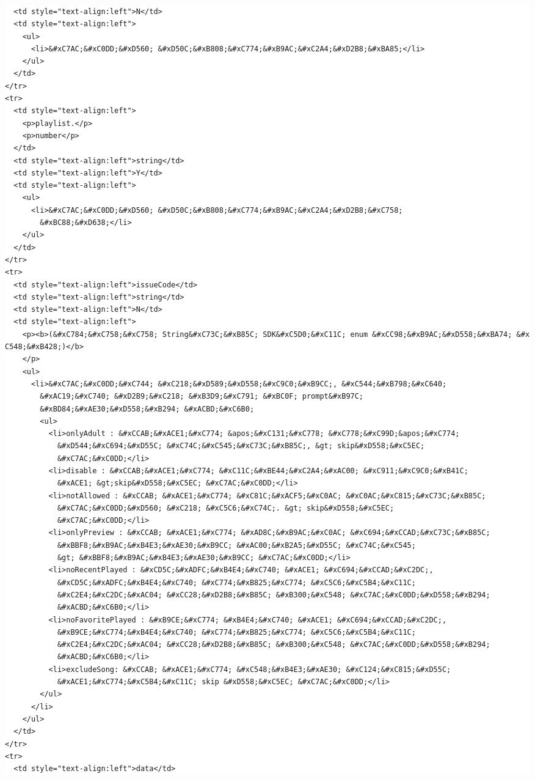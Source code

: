       <td style="text-align:left">N</td>
      <td style="text-align:left">
        <ul>
          <li>&#xC7AC;&#xC0DD;&#xD560; &#xD50C;&#xB808;&#xC774;&#xB9AC;&#xC2A4;&#xD2B8;&#xBA85;</li>
        </ul>
      </td>
    </tr>
    <tr>
      <td style="text-align:left">
        <p>playlist.</p>
        <p>number</p>
      </td>
      <td style="text-align:left">string</td>
      <td style="text-align:left">Y</td>
      <td style="text-align:left">
        <ul>
          <li>&#xC7AC;&#xC0DD;&#xD560; &#xD50C;&#xB808;&#xC774;&#xB9AC;&#xC2A4;&#xD2B8;&#xC758;
            &#xBC88;&#xD638;</li>
        </ul>
      </td>
    </tr>
    <tr>
      <td style="text-align:left">issueCode</td>
      <td style="text-align:left">string</td>
      <td style="text-align:left">N</td>
      <td style="text-align:left">
        <p><b>(&#xC784;&#xC758;&#xC758; String&#xC73C;&#xB85C; SDK&#xC5D0;&#xC11C; enum &#xCC98;&#xB9AC;&#xD558;&#xBA74; &#xC548;&#xB428;)</b>
        </p>
        <ul>
          <li>&#xC7AC;&#xC0DD;&#xC744; &#xC218;&#xD589;&#xD558;&#xC9C0;&#xB9CC;, &#xC544;&#xB798;&#xC640;
            &#xAC19;&#xC740; &#xD2B9;&#xC218; &#xB3D9;&#xC791; &#xBC0F; prompt&#xB97C;
            &#xBD84;&#xAE30;&#xD558;&#xB294; &#xACBD;&#xC6B0;
            <ul>
              <li>onlyAdult : &#xCCAB;&#xACE1;&#xC774; &apos;&#xC131;&#xC778; &#xC778;&#xC99D;&apos;&#xC774;
                &#xD544;&#xC694;&#xD55C; &#xC74C;&#xC545;&#xC73C;&#xB85C;, &gt; skip&#xD558;&#xC5EC;
                &#xC7AC;&#xC0DD;</li>
              <li>disable : &#xCCAB;&#xACE1;&#xC774; &#xC11C;&#xBE44;&#xC2A4;&#xAC00; &#xC911;&#xC9C0;&#xB41C;
                &#xACE1; &gt;skip&#xD558;&#xC5EC; &#xC7AC;&#xC0DD;</li>
              <li>notAllowed : &#xCCAB; &#xACE1;&#xC774; &#xC81C;&#xACF5;&#xC0AC; &#xC0AC;&#xC815;&#xC73C;&#xB85C;
                &#xC7AC;&#xC0DD;&#xD560; &#xC218; &#xC5C6;&#xC74C;. &gt; skip&#xD558;&#xC5EC;
                &#xC7AC;&#xC0DD;</li>
              <li>onlyPreview : &#xCCAB; &#xACE1;&#xC774; &#xAD8C;&#xB9AC;&#xC0AC; &#xC694;&#xCCAD;&#xC73C;&#xB85C;
                &#xBBF8;&#xB9AC;&#xB4E3;&#xAE30;&#xB9CC; &#xAC00;&#xB2A5;&#xD55C; &#xC74C;&#xC545;
                &gt; &#xBBF8;&#xB9AC;&#xB4E3;&#xAE30;&#xB9CC; &#xC7AC;&#xC0DD;</li>
              <li>noRecentPlayed : &#xCD5C;&#xADFC;&#xB4E4;&#xC740; &#xACE1; &#xC694;&#xCCAD;&#xC2DC;,
                &#xCD5C;&#xADFC;&#xB4E4;&#xC740; &#xC774;&#xB825;&#xC774; &#xC5C6;&#xC5B4;&#xC11C;
                &#xC2E4;&#xC2DC;&#xAC04; &#xCC28;&#xD2B8;&#xB85C; &#xB300;&#xC548; &#xC7AC;&#xC0DD;&#xD558;&#xB294;
                &#xACBD;&#xC6B0;</li>
              <li>noFavoritePlayed : &#xB9CE;&#xC774; &#xB4E4;&#xC740; &#xACE1; &#xC694;&#xCCAD;&#xC2DC;,
                &#xB9CE;&#xC774;&#xB4E4;&#xC740; &#xC774;&#xB825;&#xC774; &#xC5C6;&#xC5B4;&#xC11C;
                &#xC2E4;&#xC2DC;&#xAC04; &#xCC28;&#xD2B8;&#xB85C; &#xB300;&#xC548; &#xC7AC;&#xC0DD;&#xD558;&#xB294;
                &#xACBD;&#xC6B0;</li>
              <li>excludeSong: &#xCCAB; &#xACE1;&#xC774; &#xC548;&#xB4E3;&#xAE30; &#xC124;&#xC815;&#xD55C;
                &#xACE1;&#xC774;&#xC5B4;&#xC11C; skip &#xD558;&#xC5EC; &#xC7AC;&#xC0DD;</li>
            </ul>
          </li>
        </ul>
      </td>
    </tr>
    <tr>
      <td style="text-align:left">data</td>